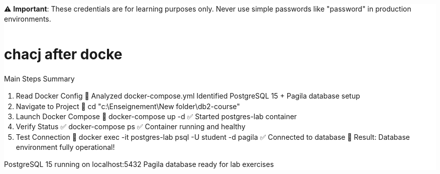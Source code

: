 ⚠️ **Important**: These credentials are for learning purposes only. Never use simple passwords like "password" in production environments.





# chacj after docke 
Main Steps Summary
1. Read Docker Config 📖
Analyzed docker-compose.yml
Identified PostgreSQL 15 + Pagila database setup
2. Navigate to Project 📁
cd "c:\Enseignement\New folder\db2-course"
3. Launch Docker Compose 🚀
docker-compose up -d
✅ Started postgres-lab container
4. Verify Status ✅
docker-compose ps
✅ Container running and healthy
5. Test Connection 🔌
docker exec -it postgres-lab psql -U student -d pagila
✅ Connected to database
🎉 Result:
Database environment fully operational!

PostgreSQL 15 running on localhost:5432
Pagila database ready for lab exercises